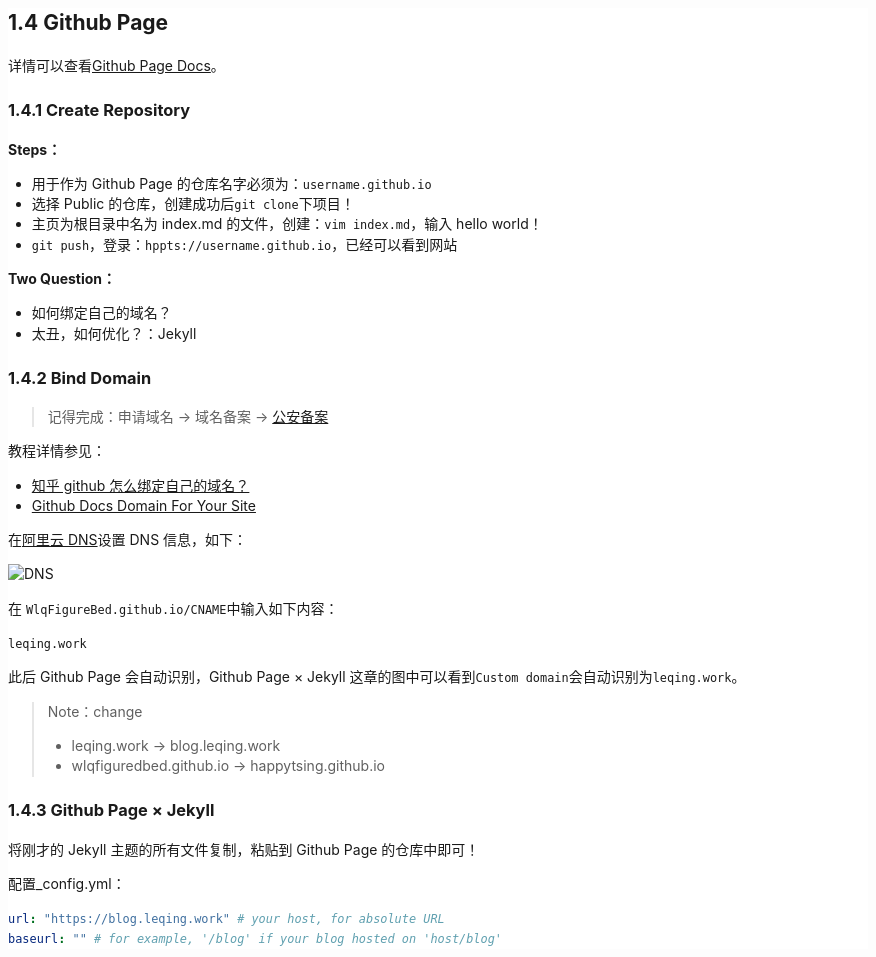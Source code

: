 ## 1.4 Github Page

详情可以查看[Github Page Docs](https://docs.github.com/en/pages/getting-started-with-github-pages/about-github-pages)。

### 1.4.1 Create Repository

**Steps：**

- 用于作为 Github Page 的仓库名字必须为：`username.github.io`
- 选择 Public 的仓库，创建成功后`git clone`下项目！
- 主页为根目录中名为 index.md 的文件，创建：`vim index.md`，输入 hello world！
- `git push`，登录：`hppts://username.github.io`，已经可以看到网站

**Two Question：**

- 如何绑定自己的域名？
- 太丑，如何优化？：Jekyll

### 1.4.2 Bind Domain

> 记得完成：申请域名 -> 域名备案 -> [公安备案](http://www.beian.gov.cn/portal/index.do)

教程详情参见：

- [知乎 github 怎么绑定自己的域名？](https://www.zhihu.com/question/31377141)
- [Github Docs Domain For Your Site](https://docs.github.com/cn/pages/configuring-a-custom-domain-for-your-github-pages-site/managing-a-custom-domain-for-your-github-pages-site)

在[阿里云 DNS](https://dns.console.aliyun.com/?spm=5176.13329450.top-nav.dbutton.42024df5rpZ6We#/dns/setting/leqing.work)设置 DNS 信息，如下：

![DNS](https://happytsing-figure-bed.oss-cn-hangzhou.aliyuncs.com/jekyll_blog/20210913174516.png)

在 `WlqFigureBed.github.io/CNAME`中输入如下内容：

```text
leqing.work
```

此后 Github Page 会自动识别，Github Page × Jekyll 这章的图中可以看到`Custom domain`会自动识别为`leqing.work`。

> Note：change 
>
> - leqing.work -> blog.leqing.work
> - wlqfiguredbed.github.io -> happytsing.github.io

### 1.4.3 Github Page × Jekyll

将刚才的 Jekyll 主题的所有文件复制，粘贴到 Github Page 的仓库中即可！

配置\_config.yml：

```yml
url: "https://blog.leqing.work" # your host, for absolute URL
baseurl: "" # for example, '/blog' if your blog hosted on 'host/blog'
```

